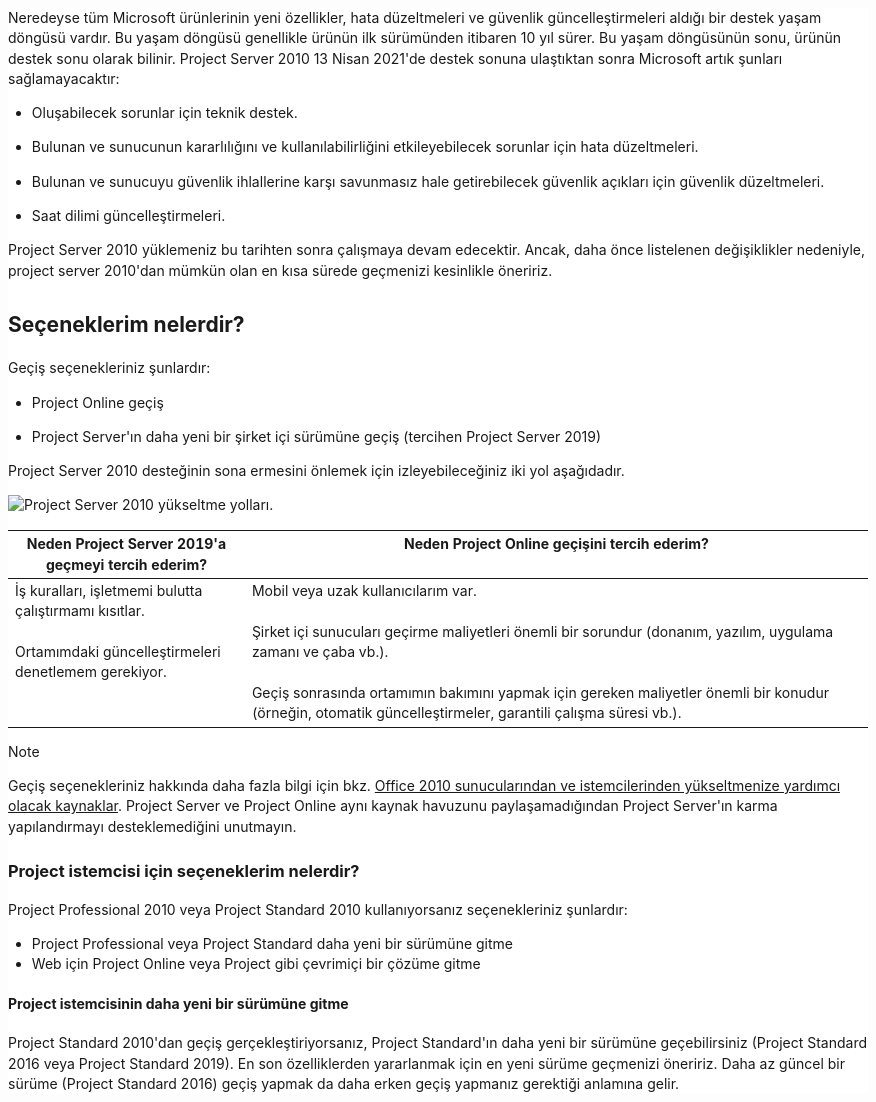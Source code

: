 Neredeyse tüm Microsoft ürünlerinin yeni özellikler, hata düzeltmeleri ve güvenlik güncelleştirmeleri aldığı bir destek yaşam döngüsü vardır. Bu yaşam döngüsü genellikle ürünün ilk sürümünden itibaren 10 yıl sürer. Bu yaşam döngüsünün sonu, ürünün destek sonu olarak bilinir. Project Server 2010 13 Nisan 2021'de destek sonuna ulaştıktan sonra Microsoft artık şunları sağlamayacaktır:

- Oluşabilecek sorunlar için teknik destek.

- Bulunan ve sunucunun kararlılığını ve kullanılabilirliğini etkileyebilecek sorunlar için hata düzeltmeleri.

- Bulunan ve sunucuyu güvenlik ihlallerine karşı savunmasız hale getirebilecek güvenlik açıkları için güvenlik düzeltmeleri.

- Saat dilimi güncelleştirmeleri.

Project Server 2010 yüklemeniz bu tarihten sonra çalışmaya devam edecektir. Ancak, daha önce listelenen değişiklikler nedeniyle, project server 2010'dan mümkün olan en kısa sürede geçmenizi kesinlikle öneririz.

## <a name="what-are-my-options"></a>Seçeneklerim nelerdir?

Geçiş seçenekleriniz şunlardır:

- Project Online geçiş

- Project Server'ın daha yeni bir şirket içi sürümüne geçiş (tercihen Project Server 2019)

Project Server 2010 desteğinin sona ermesini önlemek için izleyebileceğiniz iki yol aşağıdadır.

![Project Server 2010 yükseltme yolları.](../media/project-server-2010-end-of-support/project-server-2010-end-of-support-timeline.png)

|Neden Project Server 2019'a geçmeyi tercih ederim?|Neden Project Online geçişini tercih ederim?|
|---|---|
|İş kuralları, işletmemi bulutta çalıştırmamı kısıtlar.  <br/><br/>  Ortamımdaki güncelleştirmeleri denetlemem gerekiyor.|Mobil veya uzak kullanıcılarım var.<br/><br/>  Şirket içi sunucuları geçirme maliyetleri önemli bir sorundur (donanım, yazılım, uygulama zamanı ve çaba vb.). <br/><br/>  Geçiş sonrasında ortamımın bakımını yapmak için gereken maliyetler önemli bir konudur (örneğin, otomatik güncelleştirmeler, garantili çalışma süresi vb.).|

> [!NOTE]
> Geçiş seçenekleriniz hakkında daha fazla bilgi için bkz. [Office 2010 sunucularından ve istemcilerinden yükseltmenize yardımcı olacak kaynaklar](upgrade-from-office-2010-servers-and-products.md). Project Server ve Project Online aynı kaynak havuzunu paylaşamadığından Project Server'ın karma yapılandırmayı desteklemediğini unutmayın.

### <a name="what-are-my-options-for-project-client"></a>Project istemcisi için seçeneklerim nelerdir?

Project Professional 2010 veya Project Standard 2010 kullanıyorsanız seçenekleriniz şunlardır:

- Project Professional veya Project Standard daha yeni bir sürümüne gitme
- Web için Project Online veya Project gibi çevrimiçi bir çözüme gitme

#### <a name="move-to-a-newer-version-of-project-client"></a>Project istemcisinin daha yeni bir sürümüne gitme

Project Standard 2010'dan geçiş gerçekleştiriyorsanız, Project Standard'ın daha yeni bir sürümüne geçebilirsiniz (Project Standard 2016 veya Project Standard 2019). En son özelliklerden yararlanmak için en yeni sürüme geçmenizi öneririz. Daha az güncel bir sürüme (Project Standard 2016) geçiş yapmak da daha erken geçiş yapmanız gerektiği anlamına gelir.
